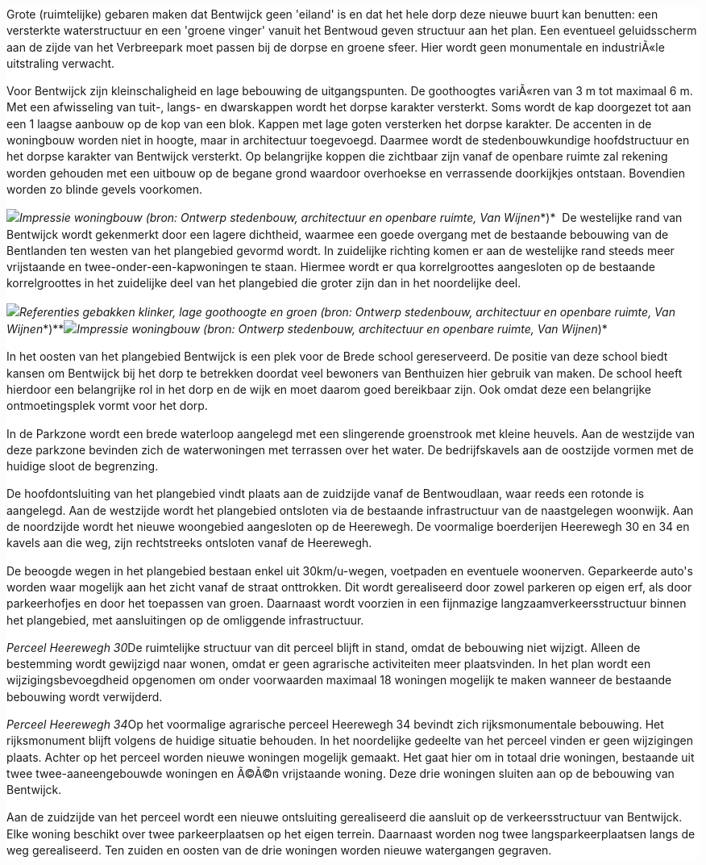 Grote (ruimtelijke) gebaren maken dat Bentwijck geen 'eiland' is en dat het hele dorp deze nieuwe buurt kan benutten: een versterkte waterstructuur en een 'groene vinger' vanuit het Bentwoud geven structuur aan het plan. Een eventueel geluidsscherm aan de zijde van het Verbreepark moet passen bij de dorpse en groene sfeer. Hier wordt geen monumentale en industriÃ«le uitstraling verwacht.

Voor Bentwijck zijn kleinschaligheid en lage bebouwing de uitgangspunten. De goothoogtes variÃ«ren van 3 m tot maximaal 6 m. Met een afwisseling van tuit\-, langs\- en dwarskappen wordt het dorpse karakter versterkt. Soms wordt de kap doorgezet tot aan een 1 laagse aanbouw op de kop van een blok. Kappen met lage goten versterken het dorpse karakter. De accenten in de woningbouw worden niet in hoogte, maar in architectuur toegevoegd. Daarmee wordt de stedenbouwkundige hoofdstructuur en het dorpse karakter van Bentwijck versterkt. Op belangrijke koppen die zichtbaar zijn vanaf de openbare ruimte zal rekening worden gehouden met een uitbouw op de begane grond waardoor overhoekse en verrassende doorkijkjes ontstaan. Bovendien worden zo blinde gevels voorkomen.

![](i_NL.IMRO.0484.BHbentwijck-VA02_afbeelding85.jpg)*Impressie woningbouw* *(bron:* *Ontwerp stedenbouw, architectuur en openbare ruimte, Van Wijnen**)*  De westelijke rand van Bentwijck wordt gekenmerkt door een lagere dichtheid, waarmee een goede overgang met de bestaande bebouwing van de Bentlanden ten westen van het plangebied gevormd wordt. In zuidelijke richting komen er aan de westelijke rand steeds meer vrijstaande en twee\-onder\-een\-kapwoningen te staan. Hiermee wordt er qua korrelgroottes aangesloten op de bestaande korrelgroottes in het zuidelijke deel van het plangebied die groter zijn dan in het noordelijke deel.

![](i_NL.IMRO.0484.BHbentwijck-VA02_afbeelding86.jpg)*Referenties gebakken klinker, lage goothoogte en groen (bron:* *Ontwerp stedenbouw, architectuur en openbare ruimte, Van Wijnen**)**![](i_NL.IMRO.0484.BHbentwijck-VA02_afbeelding87.jpg)**Impressie woningbouw* *(bron:* *Ontwerp stedenbouw, architectuur en openbare ruimte, Van Wijnen**)*

In het oosten van het plangebied Bentwijck is een plek voor de Brede school gereserveerd. De positie van deze school biedt kansen om Bentwijck bij het dorp te betrekken doordat veel bewoners van Benthuizen hier gebruik van maken. De school heeft hierdoor een belangrijke rol in het dorp en de wijk en moet daarom goed bereikbaar zijn. Ook omdat deze een belangrijke ontmoetingsplek vormt voor het dorp.

In de Parkzone wordt een brede waterloop aangelegd met een slingerende groenstrook met kleine heuvels. Aan de westzijde van deze parkzone bevinden zich de waterwoningen met terrassen over het water. De bedrijfskavels aan de oostzijde vormen met de huidige sloot de begrenzing.

De hoofdontsluiting van het plangebied vindt plaats aan de zuidzijde vanaf de Bentwoudlaan, waar reeds een rotonde is aangelegd. Aan de westzijde wordt het plangebied ontsloten via de bestaande infrastructuur van de naastgelegen woonwijk. Aan de noordzijde wordt het nieuwe woongebied aangesloten op de Heerewegh. De voormalige boerderijen Heerewegh 30 en 34 en kavels aan die weg, zijn rechtstreeks ontsloten vanaf de Heerewegh.

De beoogde wegen in het plangebied bestaan enkel uit 30km/u\-wegen, voetpaden en eventuele woonerven. Geparkeerde auto's worden waar mogelijk aan het zicht vanaf de straat onttrokken. Dit wordt gerealiseerd door zowel parkeren op eigen erf, als door parkeerhofjes en door het toepassen van groen. Daarnaast wordt voorzien in een fijnmazige langzaamverkeersstructuur binnen het plangebied, met aansluitingen op de omliggende infrastructuur.

*Perceel Heerewegh 30*De ruimtelijke structuur van dit perceel blijft in stand, omdat de bebouwing niet wijzigt. Alleen de bestemming wordt gewijzigd naar wonen, omdat er geen agrarische activiteiten meer plaatsvinden. In het plan wordt een wijzigingsbevoegdheid opgenomen om onder voorwaarden maximaal 18 woningen mogelijk te maken wanneer de bestaande bebouwing wordt verwijderd.

*Perceel Heerewegh 34*Op het voormalige agrarische perceel Heerewegh 34 bevindt zich rijksmonumentale bebouwing. Het rijksmonument blijft volgens de huidige situatie behouden. In het noordelijke gedeelte van het perceel vinden er geen wijzigingen plaats. Achter op het perceel worden nieuwe woningen mogelijk gemaakt. Het gaat hier om in totaal drie woningen, bestaande uit twee twee\-aaneengebouwde woningen en Ã©Ã©n vrijstaande woning. Deze drie woningen sluiten aan op de bebouwing van Bentwijck.

Aan de zuidzijde van het perceel wordt een nieuwe ontsluiting gerealiseerd die aansluit op de verkeersstructuur van Bentwijck. Elke woning beschikt over twee parkeerplaatsen op het eigen terrein. Daarnaast worden nog twee langsparkeerplaatsen langs de weg gerealiseerd. Ten zuiden en oosten van de drie woningen worden nieuwe watergangen gegraven.
